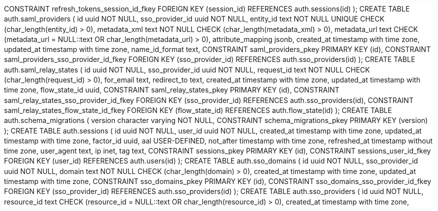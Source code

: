 CONSTRAINT refresh_tokens_session_id_fkey FOREIGN KEY (session_id) REFERENCES auth.sessions(id)
);
CREATE TABLE auth.saml_providers (
id uuid NOT NULL,
sso_provider_id uuid NOT NULL,
entity_id text NOT NULL UNIQUE CHECK (char_length(entity_id) > 0),
metadata_xml text NOT NULL CHECK (char_length(metadata_xml) > 0),
metadata_url text CHECK (metadata_url = NULL::text OR char_length(metadata_url) > 0),
attribute_mapping jsonb,
created_at timestamp with time zone,
updated_at timestamp with time zone,
name_id_format text,
CONSTRAINT saml_providers_pkey PRIMARY KEY (id),
CONSTRAINT saml_providers_sso_provider_id_fkey FOREIGN KEY (sso_provider_id) REFERENCES auth.sso_providers(id)
);
CREATE TABLE auth.saml_relay_states (
id uuid NOT NULL,
sso_provider_id uuid NOT NULL,
request_id text NOT NULL CHECK (char_length(request_id) > 0),
for_email text,
redirect_to text,
created_at timestamp with time zone,
updated_at timestamp with time zone,
flow_state_id uuid,
CONSTRAINT saml_relay_states_pkey PRIMARY KEY (id),
CONSTRAINT saml_relay_states_sso_provider_id_fkey FOREIGN KEY (sso_provider_id) REFERENCES auth.sso_providers(id),
CONSTRAINT saml_relay_states_flow_state_id_fkey FOREIGN KEY (flow_state_id) REFERENCES auth.flow_state(id)
);
CREATE TABLE auth.schema_migrations (
version character varying NOT NULL,
CONSTRAINT schema_migrations_pkey PRIMARY KEY (version)
);
CREATE TABLE auth.sessions (
id uuid NOT NULL,
user_id uuid NOT NULL,
created_at timestamp with time zone,
updated_at timestamp with time zone,
factor_id uuid,
aal USER-DEFINED,
not_after timestamp with time zone,
refreshed_at timestamp without time zone,
user_agent text,
ip inet,
tag text,
CONSTRAINT sessions_pkey PRIMARY KEY (id),
CONSTRAINT sessions_user_id_fkey FOREIGN KEY (user_id) REFERENCES auth.users(id)
);
CREATE TABLE auth.sso_domains (
id uuid NOT NULL,
sso_provider_id uuid NOT NULL,
domain text NOT NULL CHECK (char_length(domain) > 0),
created_at timestamp with time zone,
updated_at timestamp with time zone,
CONSTRAINT sso_domains_pkey PRIMARY KEY (id),
CONSTRAINT sso_domains_sso_provider_id_fkey FOREIGN KEY (sso_provider_id) REFERENCES auth.sso_providers(id)
);
CREATE TABLE auth.sso_providers (
id uuid NOT NULL,
resource_id text CHECK (resource_id = NULL::text OR char_length(resource_id) > 0),
created_at timestamp with time zone,
